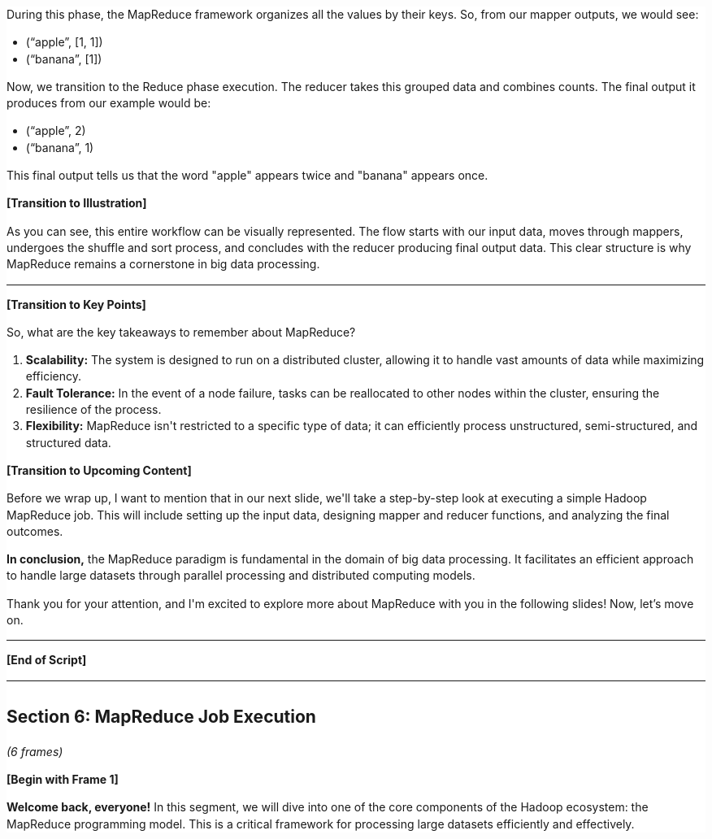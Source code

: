 During this phase, the MapReduce framework organizes all the values by their keys. So, from our mapper outputs, we would see:
- (“apple”, [1, 1])
- (“banana”, [1])

Now, we transition to the Reduce phase execution. The reducer takes this grouped data and combines counts. The final output it produces from our example would be:
- (“apple”, 2)
- (“banana”, 1)

This final output tells us that the word "apple" appears twice and "banana" appears once. 

**[Transition to Illustration]**

As you can see, this entire workflow can be visually represented. The flow starts with our input data, moves through mappers, undergoes the shuffle and sort process, and concludes with the reducer producing final output data. This clear structure is why MapReduce remains a cornerstone in big data processing.

---

**[Transition to Key Points]**

So, what are the key takeaways to remember about MapReduce? 

1. **Scalability:** The system is designed to run on a distributed cluster, allowing it to handle vast amounts of data while maximizing efficiency.
2. **Fault Tolerance:** In the event of a node failure, tasks can be reallocated to other nodes within the cluster, ensuring the resilience of the process.
3. **Flexibility:** MapReduce isn't restricted to a specific type of data; it can efficiently process unstructured, semi-structured, and structured data.

**[Transition to Upcoming Content]**

Before we wrap up, I want to mention that in our next slide, we'll take a step-by-step look at executing a simple Hadoop MapReduce job. This will include setting up the input data, designing mapper and reducer functions, and analyzing the final outcomes.

**In conclusion,** the MapReduce paradigm is fundamental in the domain of big data processing. It facilitates an efficient approach to handle large datasets through parallel processing and distributed computing models. 

Thank you for your attention, and I'm excited to explore more about MapReduce with you in the following slides! Now, let’s move on. 

--- 

**[End of Script]**

---

## Section 6: MapReduce Job Execution
*(6 frames)*

**[Begin with Frame 1]**

**Welcome back, everyone!** In this segment, we will dive into one of the core components of the Hadoop ecosystem: the MapReduce programming model. This is a critical framework for processing large datasets efficiently and effectively. 
